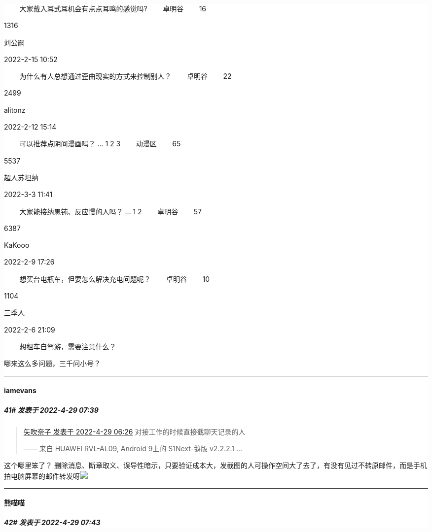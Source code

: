         大家戴入耳式耳机会有点点耳鸣的感觉吗?        卓明谷        16

1316

刘公嗣

2022-2-15 10:52

        为什么有人总想通过歪曲现实的方式来控制别人？        卓明谷        22

2499

alitonz

2022-2-12 15:14

        可以推荐点阴间漫画吗？ ... 1 2 3        动漫区        65

5537

超人苏坦纳

2022-3-3 11:41

        大家能接纳愚钝、反应慢的人吗？ ... 1 2        卓明谷        57

6387

KaKooo

2022-2-9 17:26

        想买台电瓶车，但要怎么解决充电问题呢？        卓明谷        10

1104

三季人

2022-2-6 21:09

        想租车自驾游，需要注意什么？

哪来这么多问题，三千问小号？

*****

####  iamevans  
##### 41#       发表于 2022-4-29 07:39

<blockquote><a href="httphttps://bbs.saraba1st.com/2b/forum.php?mod=redirect&amp;goto=findpost&amp;pid=55627732&amp;ptid=2066895" target="_blank">矢吹奈子 发表于 2022-4-29 06:26</a>
对接工作的时候直接截聊天记录的人

—— 来自 HUAWEI RVL-AL09, Android 9上的 S1Next-鹅版 v2.2.2.1 ...</blockquote>
这个哪里笨了？
删除消息、断章取义、误导性暗示，只要验证成本大，发截图的人可操作空间大了去了，有没有见过不转原邮件，而是手机拍电脑屏幕的邮件转发呀<img src="https://static.saraba1st.com/image/smiley/face2017/065.png" referrerpolicy="no-referrer">

*****

####  熊喵喵  
##### 42#       发表于 2022-4-29 07:43
